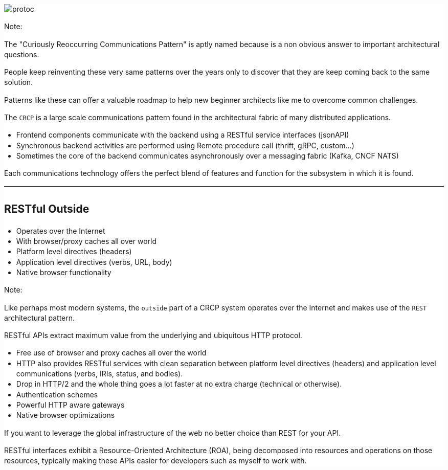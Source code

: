 ![protoc](/img/golang/arch.png)

Note:

The "Curiously Reoccurring Communications Pattern" is aptly named because is a non obvious answer to important architectural questions.

People keep reinventing these very same patterns over the years only to discover that they are keep coming back to the same solution.

Patterns like these can offer a valuable roadmap to help new beginner architects like me to overcome common challenges.

The `CRCP` is a large scale communications pattern found in the architectural fabric of many distributed applications.

* Frontend components communicate with the backend using a RESTful service interfaces (jsonAPI)
* Synchronous backend activities are performed using Remote procedure call (thrift, gRPC, custom...)
* Sometimes the core of the backend communicates asynchronously over a messaging fabric (Kafka, CNCF NATS)

Each communications technology offers the perfect blend of features and function for the subsystem in which it is found.

___

## RESTful Outside



* Operates over the Internet
* With browser/proxy caches all over world
* Platform level directives (headers)
* Application level directives (verbs, URL, body)
* Native browser functionality

Note:

Like perhaps most modern systems, the `outside` part of a CRCP system operates over the Internet and makes use of the `REST` architectural pattern.

RESTful APIs extract maximum value from the underlying and ubiquitous HTTP protocol.

* Free use of browser and proxy caches all over the world
* HTTP also provides RESTful services with clean separation between platform level directives (headers) and application level communications (verbs, IRIs, status, and bodies).
* Drop in HTTP/2 and the whole thing goes a lot faster at no extra charge (technical or otherwise).
* Authentication schemes
* Powerful HTTP aware gateways
* Native browser optimizations

If you want to leverage the global infrastructure of the web no better choice than REST for your API.

RESTful interfaces exhibit a Resource-Oriented Architecture (ROA), being decomposed into resources and operations on those resources, typically making these APIs easier for developers such as myself to work with.
